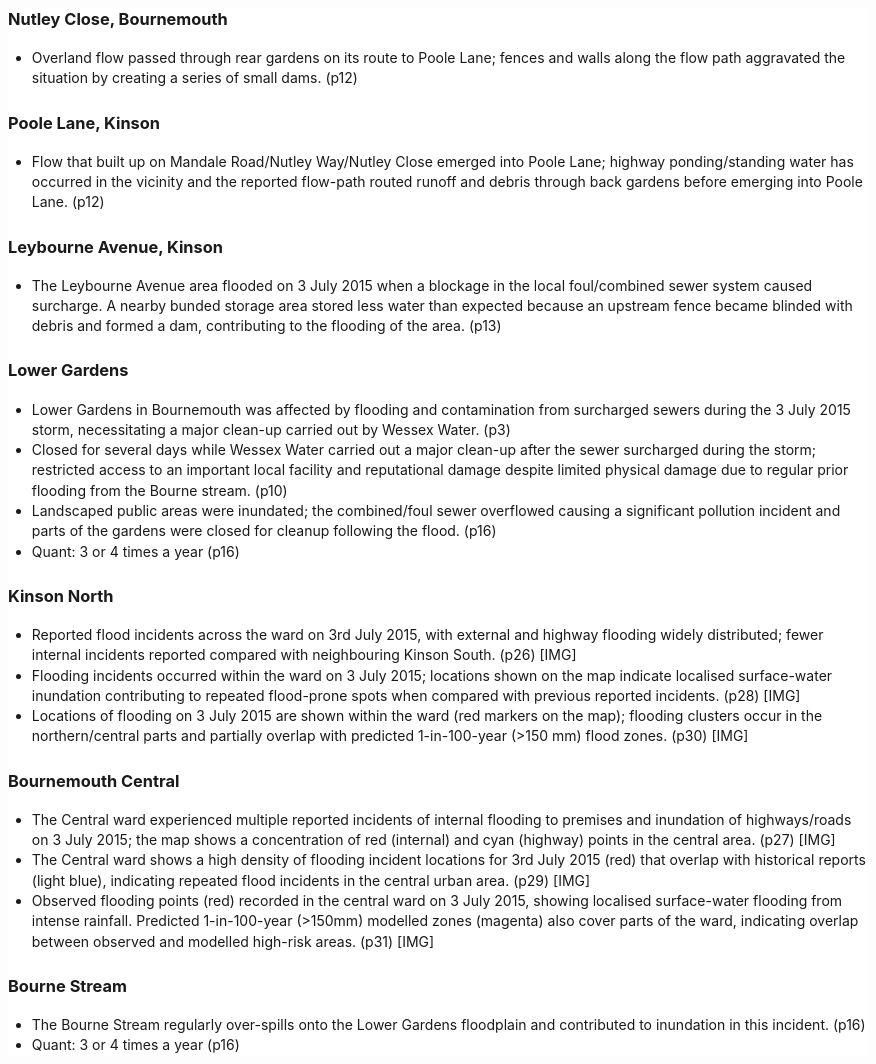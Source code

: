 ### Nutley Close, Bournemouth
* Overland flow passed through rear gardens on its route to Poole Lane; fences and walls along the flow path aggravated the situation by creating a series of small dams. (p12)

### Poole Lane, Kinson
* Flow that built up on Mandale Road/Nutley Way/Nutley Close emerged into Poole Lane; highway ponding/standing water has occurred in the vicinity and the reported flow-path routed runoff and debris through back gardens before emerging into Poole Lane. (p12)

### Leybourne Avenue, Kinson
* The Leybourne Avenue area flooded on 3 July 2015 when a blockage in the local foul/combined sewer system caused surcharge. A nearby bunded storage area stored less water than expected because an upstream fence became blinded with debris and formed a dam, contributing to the flooding of the area. (p13)

### Lower Gardens
* Lower Gardens in Bournemouth was affected by flooding and contamination from surcharged sewers during the 3 July 2015 storm, necessitating a major clean-up carried out by Wessex Water. (p3)
* Closed for several days while Wessex Water carried out a major clean-up after the sewer surcharged during the storm; restricted access to an important local facility and reputational damage despite limited physical damage due to regular prior flooding from the Bourne stream. (p10)
* Landscaped public areas were inundated; the combined/foul sewer overflowed causing a significant pollution incident and parts of the gardens were closed for cleanup following the flood. (p16)
* Quant: 3 or 4 times a year (p16)

### Kinson North
* Reported flood incidents across the ward on 3rd July 2015, with external and highway flooding widely distributed; fewer internal incidents reported compared with neighbouring Kinson South. (p26) [IMG]
* Flooding incidents occurred within the ward on 3 July 2015; locations shown on the map indicate localised surface-water inundation contributing to repeated flood-prone spots when compared with previous reported incidents. (p28) [IMG]
* Locations of flooding on 3 July 2015 are shown within the ward (red markers on the map); flooding clusters occur in the northern/central parts and partially overlap with predicted 1-in-100-year (>150 mm) flood zones. (p30) [IMG]

### Bournemouth Central
* The Central ward experienced multiple reported incidents of internal flooding to premises and inundation of highways/roads on 3 July 2015; the map shows a concentration of red (internal) and cyan (highway) points in the central area. (p27) [IMG]
* The Central ward shows a high density of flooding incident locations for 3rd July 2015 (red) that overlap with historical reports (light blue), indicating repeated flood incidents in the central urban area. (p29) [IMG]
* Observed flooding points (red) recorded in the central ward on 3 July 2015, showing localised surface-water flooding from intense rainfall. Predicted 1-in-100-year (>150mm) modelled zones (magenta) also cover parts of the ward, indicating overlap between observed and modelled high-risk areas. (p31) [IMG]

### Bourne Stream
* The Bourne Stream regularly over-spills onto the Lower Gardens floodplain and contributed to inundation in this incident. (p16)
* Quant: 3 or 4 times a year (p16)
